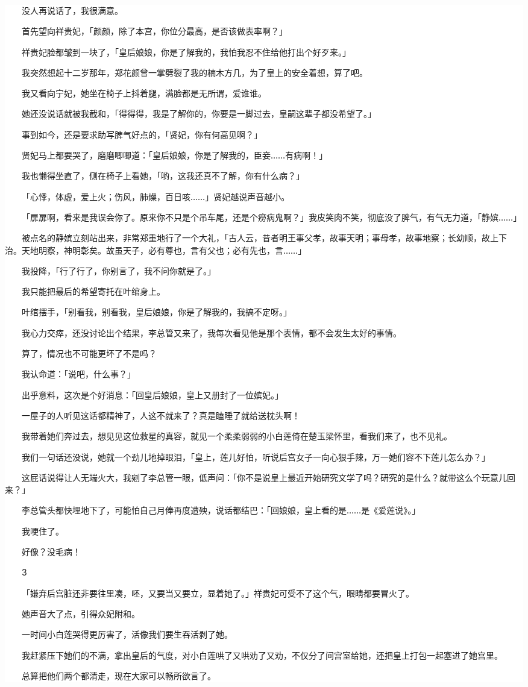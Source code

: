 &emsp;&emsp;没人再说话了，我很满意。  
  
&emsp;&emsp;首先望向祥贵妃，「颜颜，除了本宫，你位分最高，是否该做表率啊？」  
  
&emsp;&emsp;祥贵妃脸都皱到一块了，「皇后娘娘，你是了解我的，我怕我忍不住给他打出个好歹来。」  
  
&emsp;&emsp;我突然想起十二岁那年，郑花颜曾一掌劈裂了我的楠木方几，为了皇上的安全着想，算了吧。  
  
&emsp;&emsp;我又看向宁妃，她坐在椅子上抖着腿，满脸都是无所谓，爱谁谁。  
  
&emsp;&emsp;她还没说话就被我截和，「得得得，我是了解你的，你要是一脚过去，皇嗣这辈子都没希望了。」  
  
&emsp;&emsp;事到如今，还是要求助写脾气好点的，「贤妃，你有何高见啊？」  
  
&emsp;&emsp;贤妃马上都要哭了，磨磨唧唧道：「皇后娘娘，你是了解我的，臣妾……有病啊！」  
  
&emsp;&emsp;我也懒得坐直了，侧在椅子上看她，「哟，这我还真不了解，你有什么病？」  
  
&emsp;&emsp;「心悸，体虚，爱上火；伤风，肺燥，百日咳……」贤妃越说声音越小。  
  
&emsp;&emsp;「扉扉啊，看来是我误会你了。原来你不只是个吊车尾，还是个痨病鬼啊？」我皮笑肉不笑，彻底没了脾气，有气无力道，「静嫔……」  
  
&emsp;&emsp;被点名的静嫔立刻站出来，非常郑重地行了一个大礼，「古人云，昔者明王事父孝，故事天明；事母孝，故事地察；长幼顺，故上下治。天地明察，神明彰矣。故虽天子，必有尊也，言有父也；必有先也，言……」  
  
&emsp;&emsp;我投降，「行了行了，你别言了，我不问你就是了。」  
  
&emsp;&emsp;我只能把最后的希望寄托在叶绾身上。  
  
&emsp;&emsp;叶绾摆手，「别看我，别看我，皇后娘娘，你是了解我的，我搞不定呀。」  
  
&emsp;&emsp;我心力交瘁，还没讨论出个结果，李总管又来了，我每次看见他是那个表情，都不会发生太好的事情。  
  
&emsp;&emsp;算了，情况也不可能更坏了不是吗？  
  
&emsp;&emsp;我认命道：「说吧，什么事？」  
  
&emsp;&emsp;出乎意料，这次是个好消息：「回皇后娘娘，皇上又册封了一位嫔妃。」  
  
&emsp;&emsp;一屋子的人听见这话都精神了，人这不就来了？真是瞌睡了就给送枕头啊！  
  
&emsp;&emsp;我带着她们奔过去，想见见这位救星的真容，就见一个柔柔弱弱的小白莲倚在楚玉梁怀里，看我们来了，也不见礼。  
  
&emsp;&emsp;我们一句话还没说，她就一个劲儿地掉眼泪，「皇上，莲儿好怕，听说后宫女子一向心狠手辣，万一她们容不下莲儿怎么办？」  
  
&emsp;&emsp;这屁话说得让人无端火大，我剜了李总管一眼，低声问：「你不是说皇上最近开始研究文学了吗？研究的是什么？就带这么个玩意儿回来？」　　  
  
&emsp;&emsp;李总管头都快埋地下了，可能怕自己月俸再度遭殃，说话都结巴：「回娘娘，皇上看的是……是《爱莲说》。」  
  
&emsp;&emsp;我哽住了。  
  
&emsp;&emsp;好像？没毛病！  
  
&emsp;&emsp;3  
  
&emsp;&emsp;「嫌弃后宫脏还非要往里凑，呸，又要当又要立，显着她了。」祥贵妃可受不了这个气，眼睛都要冒火了。  
  
&emsp;&emsp;她声音大了点，引得众妃附和。  
  
&emsp;&emsp;一时间小白莲哭得更厉害了，活像我们要生吞活剥了她。  
  
&emsp;&emsp;我赶紧压下她们的不满，拿出皇后的气度，对小白莲哄了又哄劝了又劝，不仅分了间宫室给她，还把皇上打包一起塞进了她宫里。  
  
&emsp;&emsp;总算把他们两个都清走，现在大家可以畅所欲言了。  
  